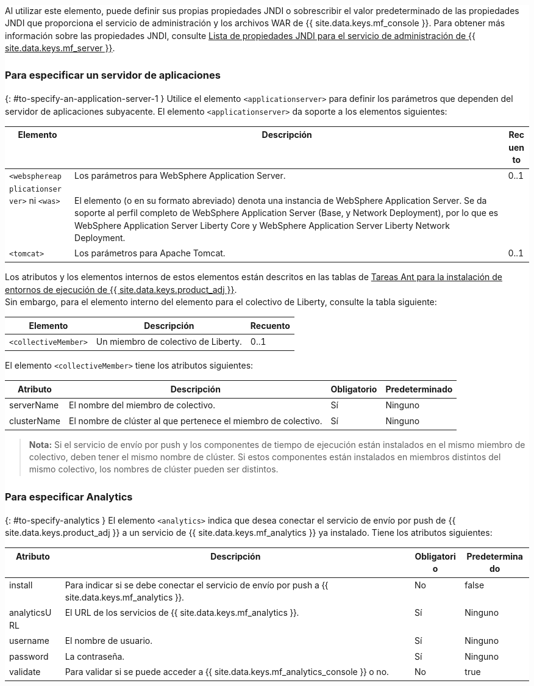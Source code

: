 Al utilizar este elemento, puede definir sus propias propiedades JNDI o sobrescribir el valor predeterminado de las propiedades JNDI que proporciona el servicio de administración y los archivos WAR de {{ site.data.keys.mf_console }}. Para obtener más información sobre las propiedades JNDI, consulte [Lista de propiedades JNDI para el servicio de administración de {{ site.data.keys.mf_server }}](../server-configuration/#list-of-jndi-properties-for-mobilefirst-server-administration-service).

### Para especificar un servidor de aplicaciones
{: #to-specify-an-application-server-1 }
Utilice el elemento `<applicationserver>` para definir los parámetros que dependen del servidor de aplicaciones subyacente. El elemento `<applicationserver>` da soporte a los elementos siguientes:

| Elemento      | Descripción                                              | Recuento |
|--------------|--------------------------------------------------------- |-------|
| `<websphereapplicationserver>` ni `<was>`	| Los parámetros para WebSphere Application Server.<br/><br/>El elemento <websphereapplicationserver> (o <was> en su formato abreviado) denota una instancia de WebSphere Application Server. Se da soporte al perfil completo de WebSphere Application Server (Base, y Network Deployment), por lo que es WebSphere Application Server Liberty Core y WebSphere Application Server Liberty Network Deployment. | 0..1  |
| `<tomcat>`   | Los parámetros para Apache Tomcat.                        | 0..1  |

Los atributos y los elementos internos de estos elementos están descritos en las tablas de [Tareas Ant para la instalación de entornos de ejecución de {{ site.data.keys.product_adj }}](#ant-tasks-for-installation-of-mobilefirst-runtime-environments).  
Sin embargo, para el elemento interno del elemento <was> para el colectivo de Liberty, consulte la tabla siguiente:

| Elemento               | Descripción                  | Recuento |
|-----------------------|----------------------------- |-------|
| `<collectiveMember>`	| Un miembro de colectivo de Liberty. | 0..1  |

El elemento `<collectiveMember>` tiene los atributos siguientes:

| Atributo   | Descripción                                             | Obligatorio | Predeterminado |
|-------------|---------------------------------------------------------|----------|---------|
| serverName  |	El nombre del miembro de colectivo.                      | Sí      | Ninguno    |
| clusterName |	El nombre de clúster al que pertenece el miembro de colectivo. | Sí	   | Ninguno    |

> **Nota:** Si el servicio de envío por push y los componentes de tiempo de ejecución están instalados en el mismo miembro de colectivo, deben tener el mismo nombre de clúster. Si estos componentes están instalados en miembros distintos del mismo colectivo, los nombres de clúster pueden ser distintos.

### Para especificar Analytics
{: #to-specify-analytics }
El elemento `<analytics>` indica que desea conectar el servicio de envío por push de {{ site.data.keys.product_adj }} a un servicio de {{ site.data.keys.mf_analytics }} ya instalado. Tiene los atributos siguientes:

| Atributo     | Descripción                                                               | Obligatorio | Predeterminado |
|---------------|---------------------------------------------------------------------------|----------|---------|
| install	    | Para indicar si se debe conectar el servicio de envío por push a {{ site.data.keys.mf_analytics }}. | No       | false   |
| analyticsURL 	| El URL de los servicios de {{ site.data.keys.mf_analytics }}.	                            | Sí	   | Ninguno    |
| username	    | El nombre de usuario.	                                                        | Sí	   | Ninguno    |
| password	    | La contraseña.	                                                            | Sí	   | Ninguno    |
| validate	    | Para validar si se puede acceder a {{ site.data.keys.mf_analytics_console }} o no.	| No	   | true    |
